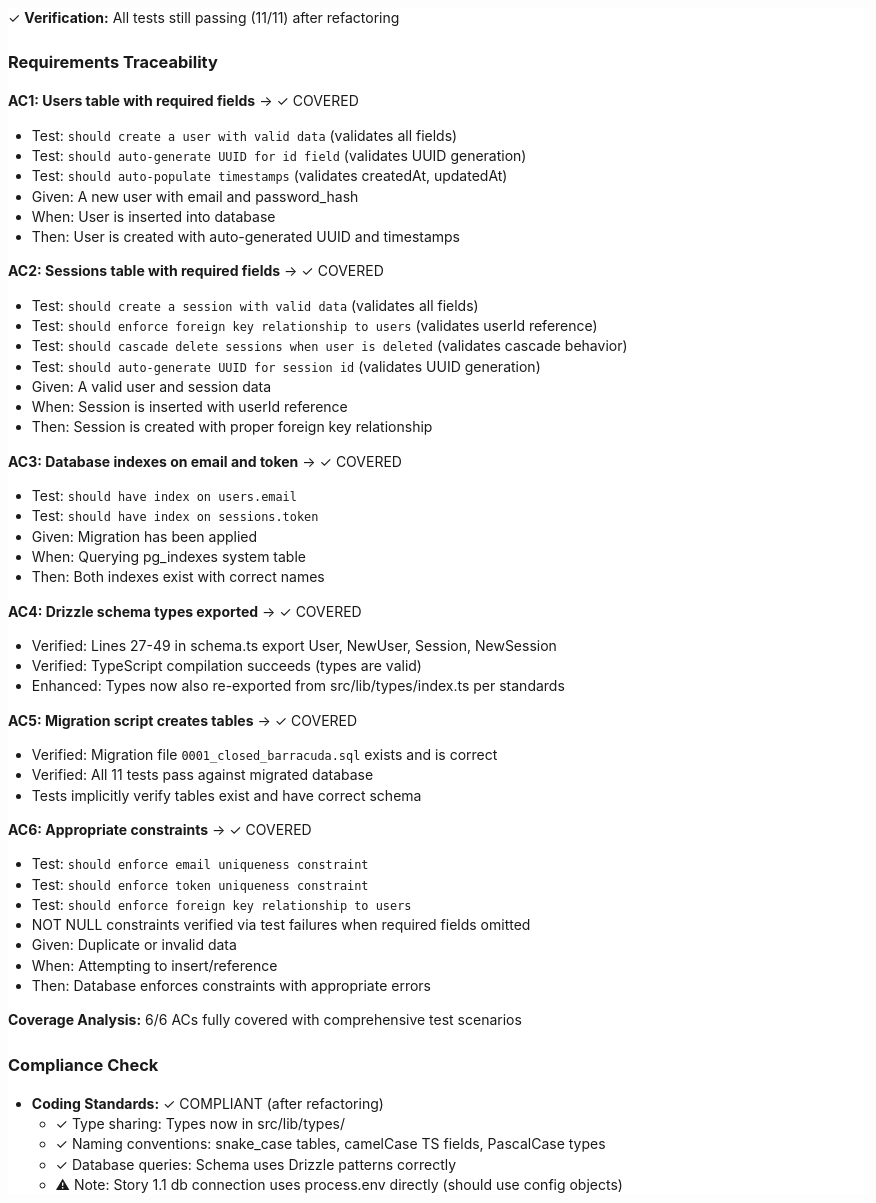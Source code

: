 ✓ **Verification:** All tests still passing (11/11) after refactoring

### Requirements Traceability

**AC1: Users table with required fields** → ✓ COVERED
- Test: `should create a user with valid data` (validates all fields)
- Test: `should auto-generate UUID for id field` (validates UUID generation)
- Test: `should auto-populate timestamps` (validates createdAt, updatedAt)
- Given: A new user with email and password_hash
- When: User is inserted into database
- Then: User is created with auto-generated UUID and timestamps

**AC2: Sessions table with required fields** → ✓ COVERED
- Test: `should create a session with valid data` (validates all fields)
- Test: `should enforce foreign key relationship to users` (validates userId reference)
- Test: `should cascade delete sessions when user is deleted` (validates cascade behavior)
- Test: `should auto-generate UUID for session id` (validates UUID generation)
- Given: A valid user and session data
- When: Session is inserted with userId reference
- Then: Session is created with proper foreign key relationship

**AC3: Database indexes on email and token** → ✓ COVERED
- Test: `should have index on users.email`
- Test: `should have index on sessions.token`
- Given: Migration has been applied
- When: Querying pg_indexes system table
- Then: Both indexes exist with correct names

**AC4: Drizzle schema types exported** → ✓ COVERED
- Verified: Lines 27-49 in schema.ts export User, NewUser, Session, NewSession
- Verified: TypeScript compilation succeeds (types are valid)
- Enhanced: Types now also re-exported from src/lib/types/index.ts per standards

**AC5: Migration script creates tables** → ✓ COVERED
- Verified: Migration file `0001_closed_barracuda.sql` exists and is correct
- Verified: All 11 tests pass against migrated database
- Tests implicitly verify tables exist and have correct schema

**AC6: Appropriate constraints** → ✓ COVERED
- Test: `should enforce email uniqueness constraint`
- Test: `should enforce token uniqueness constraint`
- Test: `should enforce foreign key relationship to users`
- NOT NULL constraints verified via test failures when required fields omitted
- Given: Duplicate or invalid data
- When: Attempting to insert/reference
- Then: Database enforces constraints with appropriate errors

**Coverage Analysis:** 6/6 ACs fully covered with comprehensive test scenarios

### Compliance Check

- **Coding Standards:** ✓ COMPLIANT (after refactoring)
  - ✓ Type sharing: Types now in src/lib/types/
  - ✓ Naming conventions: snake_case tables, camelCase TS fields, PascalCase types
  - ✓ Database queries: Schema uses Drizzle patterns correctly
  - ⚠️ Note: Story 1.1 db connection uses process.env directly (should use config objects)

